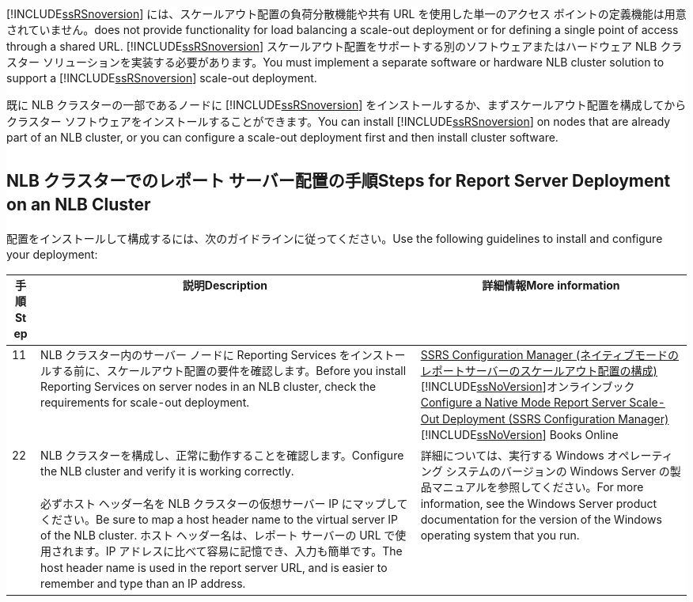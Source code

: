  [!INCLUDE[ssRSnoversion](../../includes/ssrsnoversion-md.md)] <span data-ttu-id="7a9f2-110">には、スケールアウト配置の負荷分散機能や共有 URL を使用した単一のアクセス ポイントの定義機能は用意されていません。</span><span class="sxs-lookup"><span data-stu-id="7a9f2-110">does not provide functionality for load balancing a scale-out deployment or for defining a single point of access through a shared URL.</span></span> <span data-ttu-id="7a9f2-111">[!INCLUDE[ssRSnoversion](../../includes/ssrsnoversion-md.md)] スケールアウト配置をサポートする別のソフトウェアまたはハードウェア NLB クラスター ソリューションを実装する必要があります。</span><span class="sxs-lookup"><span data-stu-id="7a9f2-111">You must implement a separate software or hardware NLB cluster solution to support a [!INCLUDE[ssRSnoversion](../../includes/ssrsnoversion-md.md)] scale-out deployment.</span></span>  
  
 <span data-ttu-id="7a9f2-112">既に NLB クラスターの一部であるノードに [!INCLUDE[ssRSnoversion](../../includes/ssrsnoversion-md.md)] をインストールするか、まずスケールアウト配置を構成してからクラスター ソフトウェアをインストールすることができます。</span><span class="sxs-lookup"><span data-stu-id="7a9f2-112">You can install [!INCLUDE[ssRSnoversion](../../includes/ssrsnoversion-md.md)] on nodes that are already part of an NLB cluster, or you can configure a scale-out deployment first and then install cluster software.</span></span>  
  
## <a name="steps-for-report-server-deployment-on-an-nlb-cluster"></a><span data-ttu-id="7a9f2-113">NLB クラスターでのレポート サーバー配置の手順</span><span class="sxs-lookup"><span data-stu-id="7a9f2-113">Steps for Report Server Deployment on an NLB Cluster</span></span>  
 <span data-ttu-id="7a9f2-114">配置をインストールして構成するには、次のガイドラインに従ってください。</span><span class="sxs-lookup"><span data-stu-id="7a9f2-114">Use the following guidelines to install and configure your deployment:</span></span>  
  
|<span data-ttu-id="7a9f2-115">手順</span><span class="sxs-lookup"><span data-stu-id="7a9f2-115">Step</span></span>|<span data-ttu-id="7a9f2-116">説明</span><span class="sxs-lookup"><span data-stu-id="7a9f2-116">Description</span></span>|<span data-ttu-id="7a9f2-117">詳細情報</span><span class="sxs-lookup"><span data-stu-id="7a9f2-117">More information</span></span>|  
|----------|-----------------|----------------------|  
|<span data-ttu-id="7a9f2-118">1</span><span class="sxs-lookup"><span data-stu-id="7a9f2-118">1</span></span>|<span data-ttu-id="7a9f2-119">NLB クラスター内のサーバー ノードに Reporting Services をインストールする前に、スケールアウト配置の要件を確認します。</span><span class="sxs-lookup"><span data-stu-id="7a9f2-119">Before you install Reporting Services on server nodes in an NLB cluster, check the requirements for scale-out deployment.</span></span>|<span data-ttu-id="7a9f2-120">[SSRS Configuration Manager &#40;ネイティブモードのレポートサーバーのスケールアウト配置の構成&#41;](../install-windows/configure-a-native-mode-report-server-scale-out-deployment.md) [!INCLUDE[ssNoVersion](../../includes/ssnoversion-md.md)]オンラインブック</span><span class="sxs-lookup"><span data-stu-id="7a9f2-120">[Configure a Native Mode Report Server Scale-Out Deployment &#40;SSRS Configuration Manager&#41;](../install-windows/configure-a-native-mode-report-server-scale-out-deployment.md) [!INCLUDE[ssNoVersion](../../includes/ssnoversion-md.md)] Books Online</span></span>|  
|<span data-ttu-id="7a9f2-121">2</span><span class="sxs-lookup"><span data-stu-id="7a9f2-121">2</span></span>|<span data-ttu-id="7a9f2-122">NLB クラスターを構成し、正常に動作することを確認します。</span><span class="sxs-lookup"><span data-stu-id="7a9f2-122">Configure the NLB cluster and verify it is working correctly.</span></span><br /><br /> <span data-ttu-id="7a9f2-123">必ずホスト ヘッダー名を NLB クラスターの仮想サーバー IP にマップしてください。</span><span class="sxs-lookup"><span data-stu-id="7a9f2-123">Be sure to map a host header name to the virtual server IP of the NLB cluster.</span></span> <span data-ttu-id="7a9f2-124">ホスト ヘッダー名は、レポート サーバーの URL で使用されます。IP アドレスに比べて容易に記憶でき、入力も簡単です。</span><span class="sxs-lookup"><span data-stu-id="7a9f2-124">The host header name is used in the report server URL, and is easier to remember and type than an IP address.</span></span>|<span data-ttu-id="7a9f2-125">詳細については、実行する Windows オペレーティング システムのバージョンの Windows Server の製品マニュアルを参照してください。</span><span class="sxs-lookup"><span data-stu-id="7a9f2-125">For more information, see the Windows Server product documentation for the version of the Windows operating system that you run.</span></span>|  